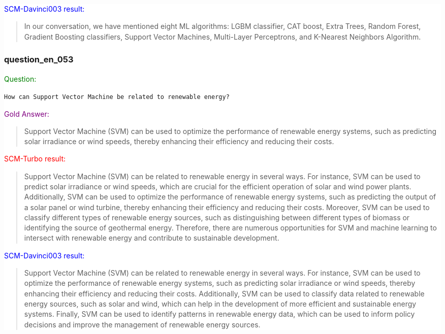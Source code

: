 <span style="color:blue">SCM-Davinci003 result:</span> 
>In our conversation, we have mentioned eight ML algorithms: LGBM classifier, CAT boost, Extra Trees, Random Forest, Gradient Boosting classifiers, Support Vector Machines, Multi-Layer Perceptrons, and K-Nearest Neighbors Algorithm.
### question_en_053
<span style="color:green">Question:</span>
```text
How can Support Vector Machine be related to renewable energy?
```


<span style="color:purple">Gold Answer:</span>
>Support Vector Machine (SVM) can be used to optimize the performance of renewable energy systems, such as predicting solar irradiance or wind speeds, thereby enhancing their efficiency and reducing their costs.


<span style="color:red">SCM-Turbo result:</span>
>Support Vector Machine (SVM) can be related to renewable energy in several ways. For instance, SVM can be used to predict solar irradiance or wind speeds, which are crucial for the efficient operation of solar and wind power plants. Additionally, SVM can be used to optimize the performance of renewable energy systems, such as predicting the output of a solar panel or wind turbine, thereby enhancing their efficiency and reducing their costs. Moreover, SVM can be used to classify different types of renewable energy sources, such as distinguishing between different types of biomass or identifying the source of geothermal energy. Therefore, there are numerous opportunities for SVM and machine learning to intersect with renewable energy and contribute to sustainable development.


<span style="color:blue">SCM-Davinci003 result:</span> 
>Support Vector Machine (SVM) can be related to renewable energy in several ways. For instance, SVM can be used to optimize the performance of renewable energy systems, such as predicting solar irradiance or wind speeds, thereby enhancing their efficiency and reducing their costs. Additionally, SVM can be used to classify data related to renewable energy sources, such as solar and wind, which can help in the development of more efficient and sustainable energy systems. Finally, SVM can be used to identify patterns in renewable energy data, which can be used to inform policy decisions and improve the management of renewable energy sources.
